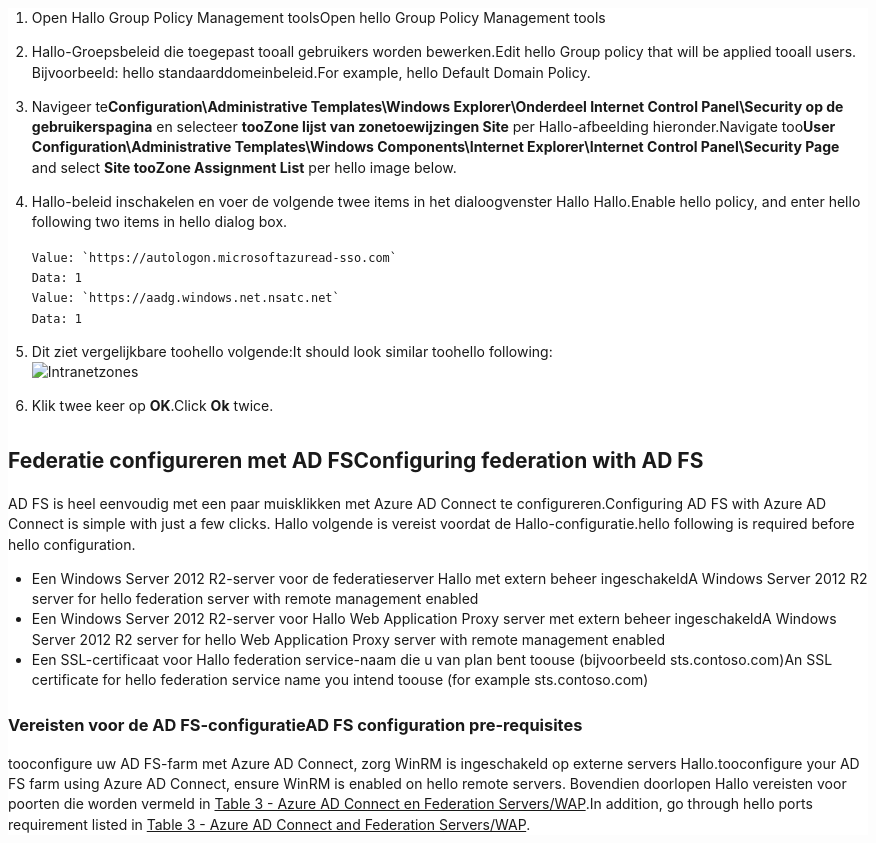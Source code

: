 1.  <span data-ttu-id="06e03-357">Open Hallo Group Policy Management tools</span><span class="sxs-lookup"><span data-stu-id="06e03-357">Open hello Group Policy Management tools</span></span>
2.  <span data-ttu-id="06e03-358">Hallo-Groepsbeleid die toegepast tooall gebruikers worden bewerken.</span><span class="sxs-lookup"><span data-stu-id="06e03-358">Edit hello Group policy that will be applied tooall users.</span></span> <span data-ttu-id="06e03-359">Bijvoorbeeld: hello standaarddomeinbeleid.</span><span class="sxs-lookup"><span data-stu-id="06e03-359">For example, hello Default Domain Policy.</span></span>
3.  <span data-ttu-id="06e03-360">Navigeer te**Configuration\Administrative Templates\Windows Explorer\Onderdeel Internet Control Panel\Security op de gebruikerspagina** en selecteer **tooZone lijst van zonetoewijzingen Site** per Hallo-afbeelding hieronder.</span><span class="sxs-lookup"><span data-stu-id="06e03-360">Navigate too**User Configuration\Administrative Templates\Windows Components\Internet Explorer\Internet Control Panel\Security Page** and select **Site tooZone Assignment List** per hello image below.</span></span>
4.  <span data-ttu-id="06e03-361">Hallo-beleid inschakelen en voer de volgende twee items in het dialoogvenster Hallo Hallo.</span><span class="sxs-lookup"><span data-stu-id="06e03-361">Enable hello policy, and enter hello following two items in hello dialog box.</span></span>

        Value: `https://autologon.microsoftazuread-sso.com`  
        Data: 1  
        Value: `https://aadg.windows.net.nsatc.net`  
        Data: 1

5.  <span data-ttu-id="06e03-362">Dit ziet vergelijkbare toohello volgende:</span><span class="sxs-lookup"><span data-stu-id="06e03-362">It should look similar toohello following:</span></span>  
![Intranetzones](./media/active-directory-aadconnect-get-started-custom/sitezone.png)

6.  <span data-ttu-id="06e03-364">Klik twee keer op **OK**.</span><span class="sxs-lookup"><span data-stu-id="06e03-364">Click **Ok** twice.</span></span>

## <a name="configuring-federation-with-ad-fs"></a><span data-ttu-id="06e03-365">Federatie configureren met AD FS</span><span class="sxs-lookup"><span data-stu-id="06e03-365">Configuring federation with AD FS</span></span>
<span data-ttu-id="06e03-366">AD FS is heel eenvoudig met een paar muisklikken met Azure AD Connect te configureren.</span><span class="sxs-lookup"><span data-stu-id="06e03-366">Configuring AD FS with Azure AD Connect is simple with just a few clicks.</span></span> <span data-ttu-id="06e03-367">Hallo volgende is vereist voordat de Hallo-configuratie.</span><span class="sxs-lookup"><span data-stu-id="06e03-367">hello following is required before hello configuration.</span></span>

* <span data-ttu-id="06e03-368">Een Windows Server 2012 R2-server voor de federatieserver Hallo met extern beheer ingeschakeld</span><span class="sxs-lookup"><span data-stu-id="06e03-368">A Windows Server 2012 R2 server for hello federation server with remote management enabled</span></span>
* <span data-ttu-id="06e03-369">Een Windows Server 2012 R2-server voor Hallo Web Application Proxy server met extern beheer ingeschakeld</span><span class="sxs-lookup"><span data-stu-id="06e03-369">A Windows Server 2012 R2 server for hello Web Application Proxy server with remote management enabled</span></span>
* <span data-ttu-id="06e03-370">Een SSL-certificaat voor Hallo federation service-naam die u van plan bent toouse (bijvoorbeeld sts.contoso.com)</span><span class="sxs-lookup"><span data-stu-id="06e03-370">An SSL certificate for hello federation service name you intend toouse (for example sts.contoso.com)</span></span>

### <a name="ad-fs-configuration-pre-requisites"></a><span data-ttu-id="06e03-371">Vereisten voor de AD FS-configuratie</span><span class="sxs-lookup"><span data-stu-id="06e03-371">AD FS configuration pre-requisites</span></span>
<span data-ttu-id="06e03-372">tooconfigure uw AD FS-farm met Azure AD Connect, zorg WinRM is ingeschakeld op externe servers Hallo.</span><span class="sxs-lookup"><span data-stu-id="06e03-372">tooconfigure your AD FS farm using Azure AD Connect, ensure WinRM is enabled on hello remote servers.</span></span> <span data-ttu-id="06e03-373">Bovendien doorlopen Hallo vereisten voor poorten die worden vermeld in [Table 3 - Azure AD Connect en Federation Servers/WAP](active-directory-aadconnect-ports.md#table-3---azure-ad-connect-and-ad-fs-federation-serverswap).</span><span class="sxs-lookup"><span data-stu-id="06e03-373">In addition, go through hello ports requirement listed in [Table 3 - Azure AD Connect and Federation Servers/WAP](active-directory-aadconnect-ports.md#table-3---azure-ad-connect-and-ad-fs-federation-serverswap).</span></span>